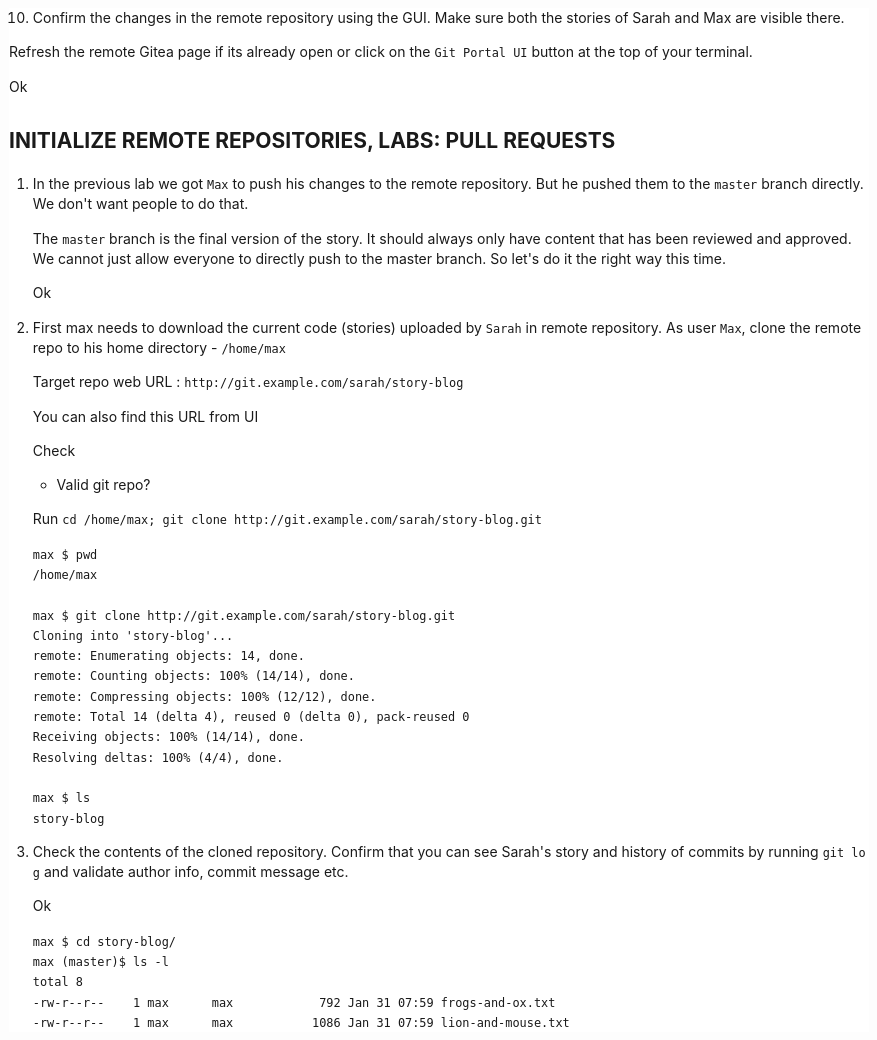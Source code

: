10. Confirm the changes in the remote repository using the GUI. Make sure both the stories of Sarah and Max are visible there.

   Refresh the remote Gitea page if its already open or click on the `Git Portal UI` button at the top of your terminal.

   Ok



## INITIALIZE REMOTE REPOSITORIES, LABS: PULL REQUESTS

1. In the previous lab we got `Max` to push his changes to the remote repository. But he pushed them to the `master` branch directly. We don't want people to do that.

   The `master` branch is the final version of the story. It should always only have content that has been reviewed and approved. We cannot just allow everyone to directly push to the master branch. So let's do it the right way this time.

   Ok

2. First max needs to download the current code (stories) uploaded by `Sarah` in remote repository. As user `Max`, clone the remote repo to his home directory - `/home/max`

   Target repo web URL : `http://git.example.com/sarah/story-blog`

   You can also find this URL from UI

   Check

   - Valid git repo?

   Run `cd /home/max; git clone http://git.example.com/sarah/story-blog.git`

   ```
   max $ pwd
   /home/max
   
   max $ git clone http://git.example.com/sarah/story-blog.git
   Cloning into 'story-blog'...
   remote: Enumerating objects: 14, done.
   remote: Counting objects: 100% (14/14), done.
   remote: Compressing objects: 100% (12/12), done.
   remote: Total 14 (delta 4), reused 0 (delta 0), pack-reused 0
   Receiving objects: 100% (14/14), done.
   Resolving deltas: 100% (4/4), done.
   
   max $ ls
   story-blog
   ```

3. Check the contents of the cloned repository. Confirm that you can see Sarah's story and history of commits by running `git log` and validate author info, commit message etc.

   Ok

   ```
   max $ cd story-blog/
   max (master)$ ls -l 
   total 8
   -rw-r--r--    1 max      max            792 Jan 31 07:59 frogs-and-ox.txt
   -rw-r--r--    1 max      max           1086 Jan 31 07:59 lion-and-mouse.txt
   ```
